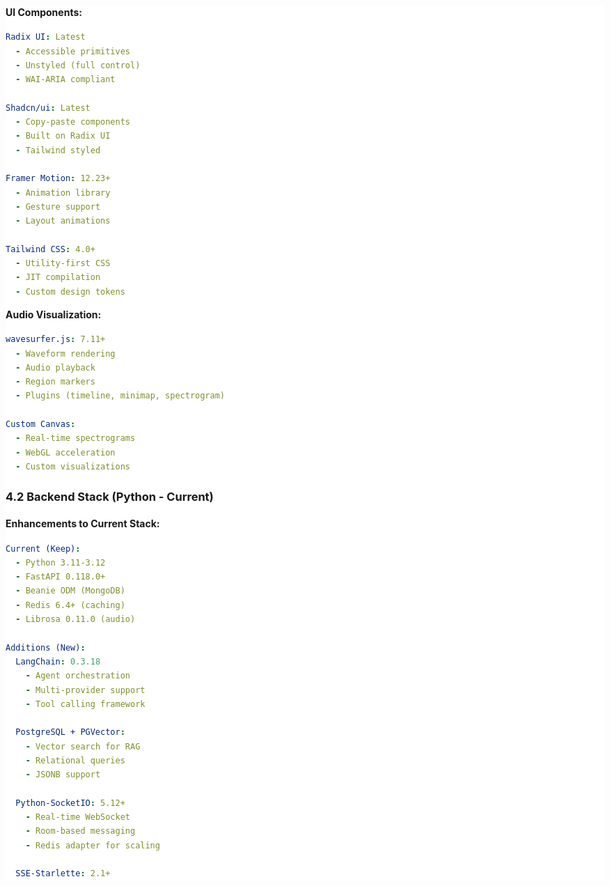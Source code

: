 **UI Components:**
```yaml
Radix UI: Latest
  - Accessible primitives
  - Unstyled (full control)
  - WAI-ARIA compliant

Shadcn/ui: Latest
  - Copy-paste components
  - Built on Radix UI
  - Tailwind styled

Framer Motion: 12.23+
  - Animation library
  - Gesture support
  - Layout animations

Tailwind CSS: 4.0+
  - Utility-first CSS
  - JIT compilation
  - Custom design tokens
```

**Audio Visualization:**
```yaml
wavesurfer.js: 7.11+
  - Waveform rendering
  - Audio playback
  - Region markers
  - Plugins (timeline, minimap, spectrogram)

Custom Canvas:
  - Real-time spectrograms
  - WebGL acceleration
  - Custom visualizations
```

### 4.2 Backend Stack (Python - Current)

**Enhancements to Current Stack:**
```yaml
Current (Keep):
  - Python 3.11-3.12
  - FastAPI 0.118.0+
  - Beanie ODM (MongoDB)
  - Redis 6.4+ (caching)
  - Librosa 0.11.0 (audio)

Additions (New):
  LangChain: 0.3.18
    - Agent orchestration
    - Multi-provider support
    - Tool calling framework

  PostgreSQL + PGVector:
    - Vector search for RAG
    - Relational queries
    - JSONB support

  Python-SocketIO: 5.12+
    - Real-time WebSocket
    - Room-based messaging
    - Redis adapter for scaling

  SSE-Starlette: 2.1+
```